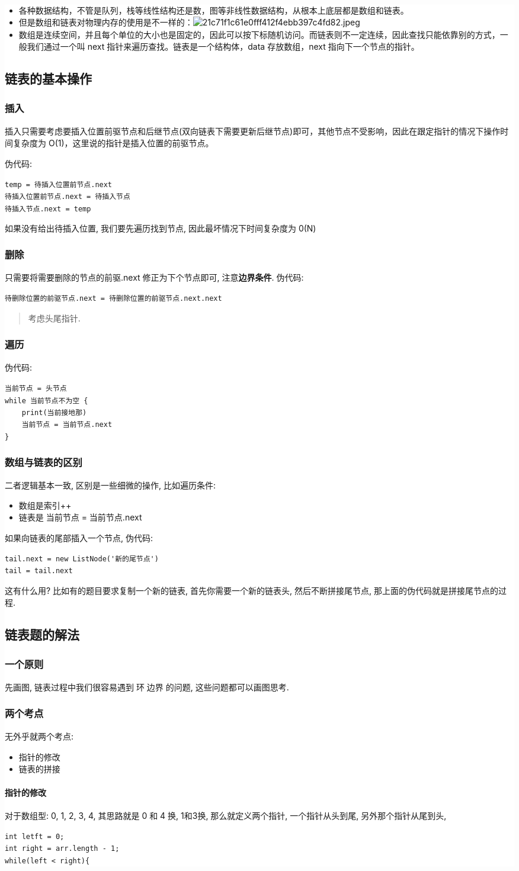 * 各种数据结构，不管是队列，栈等线性结构还是数，图等非线性数据结构，从根本上底层都是数组和链表。
* 但是数组和链表对物理内存的使用是不一样的：![21c71f1c61e0fff412f4ebb397c4fd82.jpeg](evernotecid://8067429B-C134-4C7A-8F2E-C1B16E3516AD/appyinxiangcom/16336262/ENResource/p104)
* 数组是连续空间，并且每个单位的大小也是固定的，因此可以按下标随机访问。而链表则不一定连续，因此查找只能依靠别的方式，一般我们通过一个叫 next 指针来遍历查找。链表是一个结构体，data 存放数组，next 指向下一个节点的指针。
## 链表的基本操作
### 插入
插入只需要考虑要插入位置前驱节点和后继节点(双向链表下需要更新后继节点)即可，其他节点不受影响，因此在跟定指针的情况下操作时间复杂度为 O(1)，这里说的指针是插入位置的前驱节点。

伪代码:
```
temp = 待插入位置前节点.next
待插入位置前节点.next = 待插入节点
待插入节点.next = temp
```
如果没有给出待插入位置, 我们要先遍历找到节点, 因此最坏情况下时间复杂度为 0(N)
### 删除
只需要将需要删除的节点的前驱.next 修正为下个节点即可, 注意**边界条件**.
伪代码:
```
待删除位置的前驱节点.next = 待删除位置的前驱节点.next.next
```
>考虑头尾指针.

### 遍历
伪代码:
```
当前节点 = 头节点
while 当前节点不为空 {
    print(当前接地那)
    当前节点 = 当前节点.next
}
```

### 数组与链表的区别
二者逻辑基本一致, 区别是一些细微的操作, 比如遍历条件:
* 数组是索引++
* 链表是 当前节点 = 当前节点.next

如果向链表的尾部插入一个节点, 伪代码:
```
tail.next = new ListNode('新的尾节点')
tail = tail.next
```
这有什么用? 比如有的题目要求复制一个新的链表, 首先你需要一个新的链表头, 然后不断拼接尾节点, 那上面的伪代码就是拼接尾节点的过程.

## 链表题的解法
### 一个原则
先画图, 链表过程中我们很容易遇到 环 边界 的问题, 这些问题都可以画图思考.
### 两个考点
无外乎就两个考点:
* 指针的修改
* 链表的拼接
#### 指针的修改
对于数组型: 0, 1, 2, 3, 4,
其思路就是 0 和 4 换, 1和3换,
那么就定义两个指针, 一个指针从头到尾, 另外那个指针从尾到头,
```
int letft = 0;
int right = arr.length - 1;
while(left < right){
```